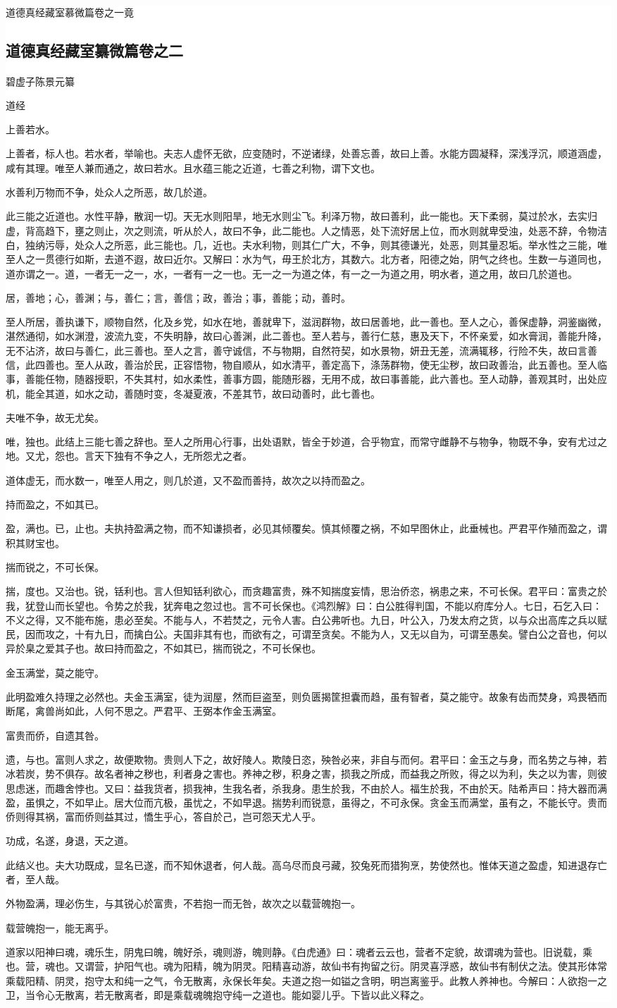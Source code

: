 道德真经藏室慕微篇卷之一竟  

## 道德真经藏室纂微篇卷之二

碧虚子陈景元纂  

道经  

上善若水。  

上善者，标人也。若水者，举喻也。夫志人虚怀无欲，应变随时，不逆诸绿，处善忘善，故曰上善。水能方圆凝释，深浅浮沉，顺道涵虚，咸有其理。唯至人兼而通之，故曰若水。且水蕴三能之近道，七善之利物，谓下文也。  

水善利万物而不争，处众人之所恶，故几於道。  

此三能之近道也。水性平静，散润一切。天无水则阳旱，地无水则尘飞。利泽万物，故曰善利，此一能也。天下柔弱，莫过於水，去实归虚，背高趋下，壅之则止，次之则流，听从於人，故曰不争，此二能也。人之情恶，处下流好居上位，而水则就卑受浊，处恶不辞，令物洁白，独纳污辱，处众人之所恶，此三能也。几，近也。夫水利物，则其仁广大，不争，则其德谦光，处恶，则其量忍垢。举水性之三能，唯至人之一贯德行如斯，去道不遐，故曰近尔。又解曰：水为气，毋王於北方，其数六。北方者，阳德之始，阴气之终也。生数一与道同也，道亦谓之一。道，一者无一之一，水，一者有一之一也。无一之一为道之体，有一之一为道之用，明水者，道之用，故曰几於道也。  

居，善地；心，善渊；与，善仁；言，善信；政，善治；事，善能；动，善时。  

至人所居，善执谦下，顺物自然，化及乡党，如水在地，善就卑下，滋润群物，故曰居善地，此一善也。至人之心，善保虚静，洞鉴幽微，湛然通彻，如水渊澄，波流九变，不失明静，故曰心善渊，此二善也。至人若与，善行仁慈，惠及天下，不怀亲爱，如水膏润，善能升降，无不沾济，故曰与善仁，此三善也。至人之言，善守诚信，不与物期，自然符契，如水景物，妍丑无差，流满辄移，行险不失，故曰言善信，此四善也。至人从政，善治於民，正容悟物，物自顺从，如水清平，善定高下，涤荡群物，使无尘秽，故曰政善治，此五善也。至人临事，善能任物，随器授职，不失其村，如水柔性，善事方圆，能随形器，无用不成，故曰事善能，此六善也。至人动静，善观其时，出处应机，能全其道，如水之动，善随时变，冬凝夏液，不差其节，故曰动善时，此七善也。  

夫唯不争，故无尤矣。  

唯，独也。此结上三能七善之辞也。至人之所用心行事，出处语默，皆全于妙道，合乎物宜，而常守雌静不与物争，物既不争，安有尤过之地。又尤，怨也。言天下独有不争之人，无所怨尤之者。  

道体虚无，而水数一，唯至人用之，则几於道，又不盈而善持，故次之以持而盈之。  

持而盈之，不如其已。  

盈，满也。已，止也。夫执持盈满之物，而不知谦损者，必见其倾覆矣。慎其倾覆之祸，不如早图休止，此垂械也。严君平作殖而盈之，谓积其财宝也。  

揣而锐之，不可长保。  

揣，度也。又治也。锐，铦利也。言人但知铦利欲心，而贪趣富贵，殊不知揣度妄情，思治侨恣，祸患之来，不可长保。君平曰：富贵之於我，犹登山而长望也。令势之於我，犹奔电之忽过也。言不可长保也。《鸿烈解》曰：白公胜得判国，不能以府库分人。七日，石乞入曰：不义之得，又不能布施，患必至矣。不能与人，不若焚之，元令人害。白公弗听也。九日，叶公入，乃发太府之货，以与众出高库之兵以赋民，因而攻之，十有九日，而擒白公。夫国非其有也，而欲有之，可谓至贪矣。不能为人，又无以自为，可谓至愚矣。譬白公之音也，何以异於臬之爱其子也。故曰持而盈之，不如其已，揣而锐之，不可长保也。  

金玉满堂，莫之能守。  

此明盈难久持理之必然也。夫金玉满室，徒为润屋，然而巨盗至，则负匮揭筐担囊而趋，虽有智者，莫之能守。故象有齿而焚身，鸡畏牺而断尾，禽兽尚如此，人何不思之。严君平、王弼本作金玉满室。  

富贵而侨，自遗其咎。  

遗，与也。富则人求之，故便欺物。贵则人下之，故好陵人。欺陵日恣，殃咎必来，非自与而何。君平曰：金玉之与身，而名势之与神，若冰若炭，势不俱存。故名者神之秽也，利者身之害也。养神之秽，积身之害，损我之所成，而益我之所败，得之以为利，失之以为害，则彼思虑迷，而趣舍悖也。又曰：益我货者，损我神，生我名者，杀我身。患生於我，不由於人。福生於我，不由於天。陆希声曰：持大器而满盈，虽惧之，不如早止。居大位而亢极，虽忧之，不如早退。揣势利而锐意，虽得之，不可永保。贪金玉而满堂，虽有之，不能长守。贵而侨则得其祸，富而侨则益其过，憍生乎心，答自於己，岂可怨天尤人乎。  

功成，名遂，身退，天之道。  

此结义也。夫大功既成，显名已遂，而不知休退者，何人哉。高乌尽而良弓藏，狡兔死而猎狗烹，势使然也。惟体天道之盈虚，知进退存亡者，至人哉。  

外物盈满，理必伤生，与其锐心於富贵，不若抱一而无咎，故次之以载营魄抱一。  

载营魄抱一，能无离乎。  

道家以阳神曰魂，魂乐生，阴鬼曰魄，魄好杀，魂则游，魄则静。《白虎通》曰：魂者云云也，营者不定貌，故谓魂为营也。旧说载，乘也。营，魂也。又谓营，护阳气也。魂为阳精，魄为阴灵。阳精喜动游，故仙书有拘留之衍。阴灵喜浮惑，故仙书有制伏之法。使其形体常乘载阳精、阴灵，抱守太和纯一之气，令无散离，永保长年矣。夫道之抱一如镒之含明，明岂离鉴乎。此教人养神也。今解曰：人欲抱一之卫，当令心无散离，若无散离者，即是乘载魂魄抱守纯一之道也。能如婴儿乎。下皆以此义释之。  

